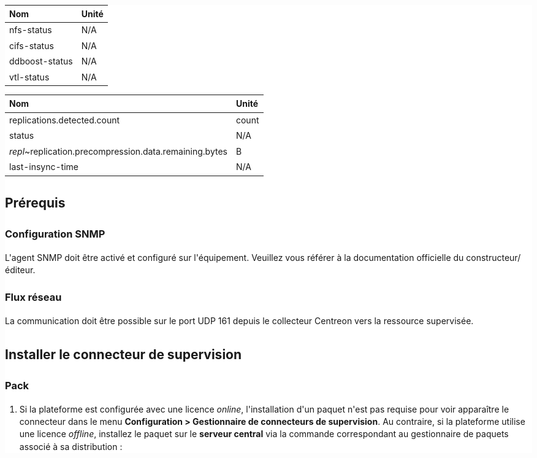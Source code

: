 </TabItem>
<TabItem value="Process" label="Process">

| Nom            | Unité |
|:---------------|:------|
| nfs-status     | N/A   |
| cifs-status    | N/A   |
| ddboost-status | N/A   |
| vtl-status     | N/A   |

</TabItem>
<TabItem value="Replications" label="Replications">

| Nom                                                    | Unité |
|:-------------------------------------------------------|:------|
| replications.detected.count                            | count |
| status                                                 | N/A   |
| *repl*~replication.precompression.data.remaining.bytes | B     |
| last-insync-time                                       | N/A   |

</TabItem>
</Tabs>

## Prérequis

### Configuration SNMP

L'agent SNMP doit être activé et configuré sur l'équipement. Veuillez vous référer à la documentation officielle du constructeur/éditeur.

### Flux réseau

La communication doit être possible sur le port UDP 161 depuis le collecteur
Centreon vers la ressource supervisée.

## Installer le connecteur de supervision

### Pack

1. Si la plateforme est configurée avec une licence *online*, l'installation d'un paquet
n'est pas requise pour voir apparaître le connecteur dans le menu **Configuration > Gestionnaire de connecteurs de supervision**.
Au contraire, si la plateforme utilise une licence *offline*, installez le paquet
sur le **serveur central** via la commande correspondant au gestionnaire de paquets
associé à sa distribution :

<Tabs groupId="sync">
<TabItem value="Alma / RHEL / Oracle Linux 8" label="Alma / RHEL / Oracle Linux 8">

